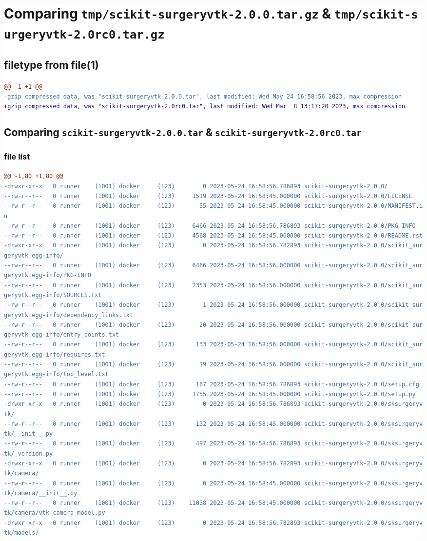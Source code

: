 # Comparing `tmp/scikit-surgeryvtk-2.0.0.tar.gz` & `tmp/scikit-surgeryvtk-2.0rc0.tar.gz`

## filetype from file(1)

```diff
@@ -1 +1 @@
-gzip compressed data, was "scikit-surgeryvtk-2.0.0.tar", last modified: Wed May 24 16:58:56 2023, max compression
+gzip compressed data, was "scikit-surgeryvtk-2.0rc0.tar", last modified: Wed Mar  8 13:17:20 2023, max compression
```

## Comparing `scikit-surgeryvtk-2.0.0.tar` & `scikit-surgeryvtk-2.0rc0.tar`

### file list

```diff
@@ -1,80 +1,80 @@
-drwxr-xr-x   0 runner    (1001) docker     (123)        0 2023-05-24 16:58:56.786893 scikit-surgeryvtk-2.0.0/
--rw-r--r--   0 runner    (1001) docker     (123)     1519 2023-05-24 16:58:45.000000 scikit-surgeryvtk-2.0.0/LICENSE
--rw-r--r--   0 runner    (1001) docker     (123)       55 2023-05-24 16:58:45.000000 scikit-surgeryvtk-2.0.0/MANIFEST.in
--rw-r--r--   0 runner    (1001) docker     (123)     6466 2023-05-24 16:58:56.786893 scikit-surgeryvtk-2.0.0/PKG-INFO
--rw-r--r--   0 runner    (1001) docker     (123)     4568 2023-05-24 16:58:45.000000 scikit-surgeryvtk-2.0.0/README.rst
-drwxr-xr-x   0 runner    (1001) docker     (123)        0 2023-05-24 16:58:56.782893 scikit-surgeryvtk-2.0.0/scikit_surgeryvtk.egg-info/
--rw-r--r--   0 runner    (1001) docker     (123)     6466 2023-05-24 16:58:56.000000 scikit-surgeryvtk-2.0.0/scikit_surgeryvtk.egg-info/PKG-INFO
--rw-r--r--   0 runner    (1001) docker     (123)     2353 2023-05-24 16:58:56.000000 scikit-surgeryvtk-2.0.0/scikit_surgeryvtk.egg-info/SOURCES.txt
--rw-r--r--   0 runner    (1001) docker     (123)        1 2023-05-24 16:58:56.000000 scikit-surgeryvtk-2.0.0/scikit_surgeryvtk.egg-info/dependency_links.txt
--rw-r--r--   0 runner    (1001) docker     (123)       20 2023-05-24 16:58:56.000000 scikit-surgeryvtk-2.0.0/scikit_surgeryvtk.egg-info/entry_points.txt
--rw-r--r--   0 runner    (1001) docker     (123)      133 2023-05-24 16:58:56.000000 scikit-surgeryvtk-2.0.0/scikit_surgeryvtk.egg-info/requires.txt
--rw-r--r--   0 runner    (1001) docker     (123)       19 2023-05-24 16:58:56.000000 scikit-surgeryvtk-2.0.0/scikit_surgeryvtk.egg-info/top_level.txt
--rw-r--r--   0 runner    (1001) docker     (123)      167 2023-05-24 16:58:56.786893 scikit-surgeryvtk-2.0.0/setup.cfg
--rw-r--r--   0 runner    (1001) docker     (123)     1755 2023-05-24 16:58:45.000000 scikit-surgeryvtk-2.0.0/setup.py
-drwxr-xr-x   0 runner    (1001) docker     (123)        0 2023-05-24 16:58:56.786893 scikit-surgeryvtk-2.0.0/sksurgeryvtk/
--rw-r--r--   0 runner    (1001) docker     (123)      132 2023-05-24 16:58:45.000000 scikit-surgeryvtk-2.0.0/sksurgeryvtk/__init__.py
--rw-r--r--   0 runner    (1001) docker     (123)      497 2023-05-24 16:58:56.786893 scikit-surgeryvtk-2.0.0/sksurgeryvtk/_version.py
-drwxr-xr-x   0 runner    (1001) docker     (123)        0 2023-05-24 16:58:56.782893 scikit-surgeryvtk-2.0.0/sksurgeryvtk/camera/
--rw-r--r--   0 runner    (1001) docker     (123)        0 2023-05-24 16:58:45.000000 scikit-surgeryvtk-2.0.0/sksurgeryvtk/camera/__init__.py
--rw-r--r--   0 runner    (1001) docker     (123)    11038 2023-05-24 16:58:45.000000 scikit-surgeryvtk-2.0.0/sksurgeryvtk/camera/vtk_camera_model.py
-drwxr-xr-x   0 runner    (1001) docker     (123)        0 2023-05-24 16:58:56.782893 scikit-surgeryvtk-2.0.0/sksurgeryvtk/models/
```